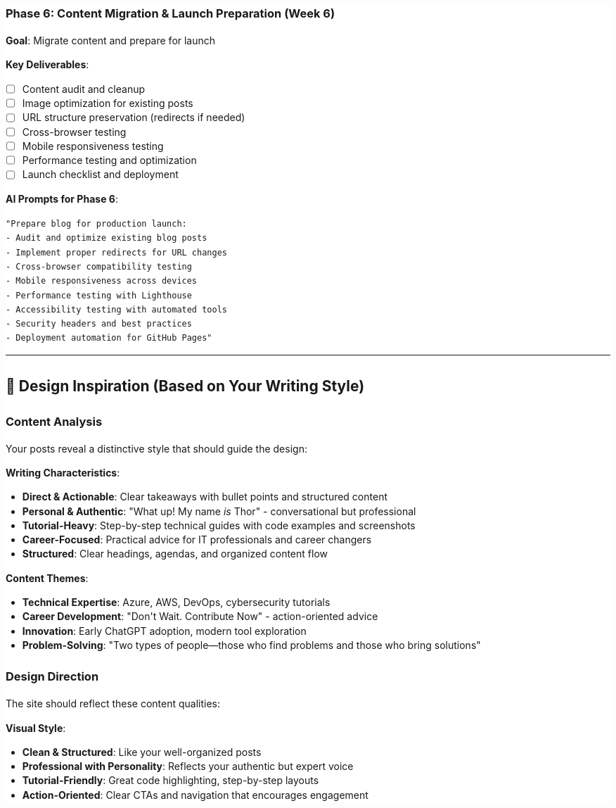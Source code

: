 
### Phase 6: Content Migration & Launch Preparation (Week 6)
**Goal**: Migrate content and prepare for launch

**Key Deliverables**:
- [ ] Content audit and cleanup
- [ ] Image optimization for existing posts
- [ ] URL structure preservation (redirects if needed)
- [ ] Cross-browser testing
- [ ] Mobile responsiveness testing
- [ ] Performance testing and optimization
- [ ] Launch checklist and deployment

**AI Prompts for Phase 6**:
```
"Prepare blog for production launch:
- Audit and optimize existing blog posts
- Implement proper redirects for URL changes
- Cross-browser compatibility testing
- Mobile responsiveness across devices
- Performance testing with Lighthouse
- Accessibility testing with automated tools
- Security headers and best practices
- Deployment automation for GitHub Pages"
```

---

## 🎨 Design Inspiration (Based on Your Writing Style)

### Content Analysis
Your posts reveal a distinctive style that should guide the design:

**Writing Characteristics**:
- **Direct & Actionable**: Clear takeaways with bullet points and structured content
- **Personal & Authentic**: "What up! My name *is* Thor" - conversational but professional
- **Tutorial-Heavy**: Step-by-step technical guides with code examples and screenshots
- **Career-Focused**: Practical advice for IT professionals and career changers
- **Structured**: Clear headings, agendas, and organized content flow

**Content Themes**:
- **Technical Expertise**: Azure, AWS, DevOps, cybersecurity tutorials
- **Career Development**: "Don't Wait. Contribute Now" - action-oriented advice
- **Innovation**: Early ChatGPT adoption, modern tool exploration
- **Problem-Solving**: "Two types of people—those who find problems and those who bring solutions"

### Design Direction
The site should reflect these content qualities:

**Visual Style**:
- **Clean & Structured**: Like your well-organized posts
- **Professional with Personality**: Reflects your authentic but expert voice
- **Tutorial-Friendly**: Great code highlighting, step-by-step layouts
- **Action-Oriented**: Clear CTAs and navigation that encourages engagement
